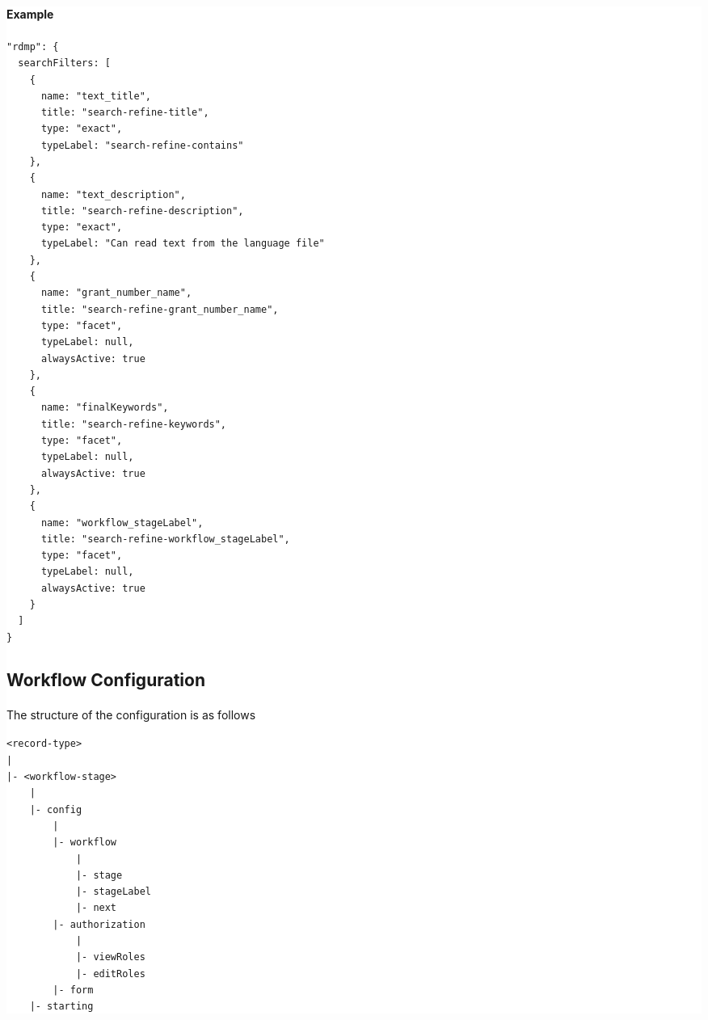 #### Example
```
"rdmp": {
  searchFilters: [
    {
      name: "text_title",
      title: "search-refine-title",
      type: "exact",
      typeLabel: "search-refine-contains"
    },
    {
      name: "text_description",
      title: "search-refine-description",
      type: "exact",
      typeLabel: "Can read text from the language file"
    },
    {
      name: "grant_number_name",
      title: "search-refine-grant_number_name",
      type: "facet",
      typeLabel: null,
      alwaysActive: true
    },
    {
      name: "finalKeywords",
      title: "search-refine-keywords",
      type: "facet",
      typeLabel: null,
      alwaysActive: true
    },
    {
      name: "workflow_stageLabel",
      title: "search-refine-workflow_stageLabel",
      type: "facet",
      typeLabel: null,
      alwaysActive: true
    }
  ]
}
```

## Workflow Configuration

The structure of the configuration is as follows


```
<record-type>
|
|- <workflow-stage>
    |
    |- config
        |
        |- workflow
            |
            |- stage
            |- stageLabel
            |- next
        |- authorization
            |
            |- viewRoles
            |- editRoles
        |- form
    |- starting
```